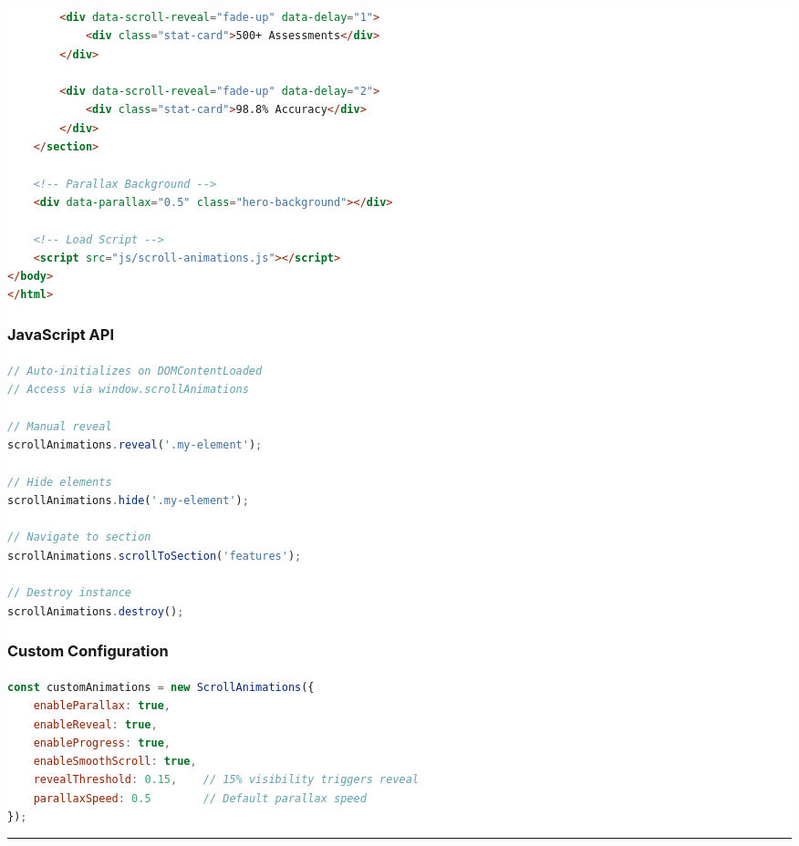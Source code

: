 ```html
        <div data-scroll-reveal="fade-up" data-delay="1">
            <div class="stat-card">500+ Assessments</div>
        </div>
        
        <div data-scroll-reveal="fade-up" data-delay="2">
            <div class="stat-card">98.8% Accuracy</div>
        </div>
    </section>
    
    <!-- Parallax Background -->
    <div data-parallax="0.5" class="hero-background"></div>
    
    <!-- Load Script -->
    <script src="js/scroll-animations.js"></script>
</body>
</html>
```

### JavaScript API

```javascript
// Auto-initializes on DOMContentLoaded
// Access via window.scrollAnimations

// Manual reveal
scrollAnimations.reveal('.my-element');

// Hide elements
scrollAnimations.hide('.my-element');

// Navigate to section
scrollAnimations.scrollToSection('features');

// Destroy instance
scrollAnimations.destroy();
```

### Custom Configuration

```javascript
const customAnimations = new ScrollAnimations({
    enableParallax: true,
    enableReveal: true,
    enableProgress: true,
    enableSmoothScroll: true,
    revealThreshold: 0.15,    // 15% visibility triggers reveal
    parallaxSpeed: 0.5        // Default parallax speed
});
```

---

